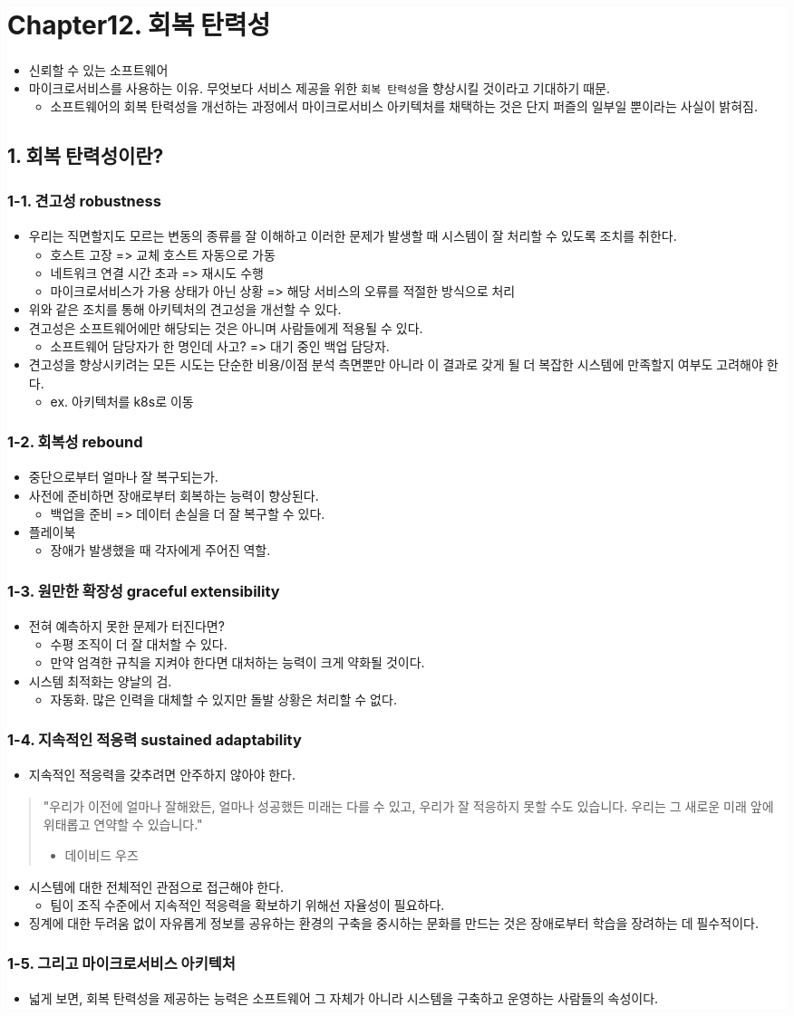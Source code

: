 # Chapter12. 회복 탄력성

- 신뢰할 수 있는 소프트웨어
- 마이크로서비스를 사용하는 이유. 무엇보다 서비스 제공을 위한 `회복 탄력성`을 향상시킬 것이라고 기대하기 때문.
    - 소프트웨어의 회복 탄력성을 개선하는 과정에서 마이크로서비스 아키텍처를 채택하는 것은 단지 퍼즐의 일부일 뿐이라는 사실이 밝혀짐.

## 1. 회복 탄력성이란?

### 1-1. 견고성 robustness

- 우리는 직면할지도 모르는 변동의 종류를 잘 이해하고 이러한 문제가 발생할 때 시스템이 잘 처리할 수 있도록 조치를 취한다.
    - 호스트 고장 => 교체 호스트 자동으로 가동
    - 네트워크 연결 시간 초과 => 재시도 수행
    - 마이크로서비스가 가용 상태가 아닌 상황 => 해당 서비스의 오류를 적절한 방식으로 처리
- 위와 같은 조치를 통해 아키텍처의 견고성을 개선할 수 있다.
- 견고성은 소프트웨어에만 해당되는 것은 아니며 사람들에게 적용될 수 있다.
    - 소프트웨어 담당자가 한 명인데 사고? => 대기 중인 백업 담당자.
- 견고성을 향상시키려는 모든 시도는 단순한 비용/이점 분석 측면뿐만 아니라 이 결과로 갖게 될 더 복잡한 시스템에 만족할지 여부도 고려해야 한다.
    - ex. 아키텍처를 k8s로 이동

### 1-2. 회복성 rebound

- 중단으로부터 얼마나 잘 복구되는가.
- 사전에 준비하면 장애로부터 회복하는 능력이 향상된다.
    - 백업을 준비 => 데이터 손실을 더 잘 복구할 수 있다.
- 플레이북
    - 장애가 발생했을 때 각자에게 주어진 역할.

### 1-3. 원만한 확장성 graceful extensibility

- 전혀 예측하지 못한 문제가 터진다면?
    - 수평 조직이 더 잘 대처할 수 있다.
    - 만약 엄격한 규칙을 지켜야 한다면 대처하는 능력이 크게 약화될 것이다.
- 시스템 최적화는 양날의 검.
    - 자동화. 많은 인력을 대체할 수 있지만 돌발 상황은 처리할 수 없다.

### 1-4. 지속적인 적응력 sustained adaptability

- 지속적인 적응력을 갖추려면 안주하지 않아야 한다.

> "우리가 이전에 얼마나 잘해왔든, 얼마나 성공했든 미래는 다를 수 있고, 우리가 잘 적응하지 못할 수도 있습니다.
> 우리는 그 새로운 미래 앞에 위태롭고 연약할 수 있습니다."
> - 데이비드 우즈

- 시스템에 대한 전체적인 관점으로 접근해야 한다.
    - 팀이 조직 수준에서 지속적인 적응력을 확보하기 위해선 자율성이 필요하다.
- 징계에 대한 두려움 없이 자유롭게 정보를 공유하는 환경의 구축을 중시하는 문화를 만드는 것은 장애로부터 학습을 장려하는 데 필수적이다.

### 1-5. 그리고 마이크로서비스 아키텍처

- 넓게 보면, 회복 탄력성을 제공하는 능력은 소프트웨어 그 자체가 아니라 시스템을 구축하고 운영하는 사람들의 속성이다.
